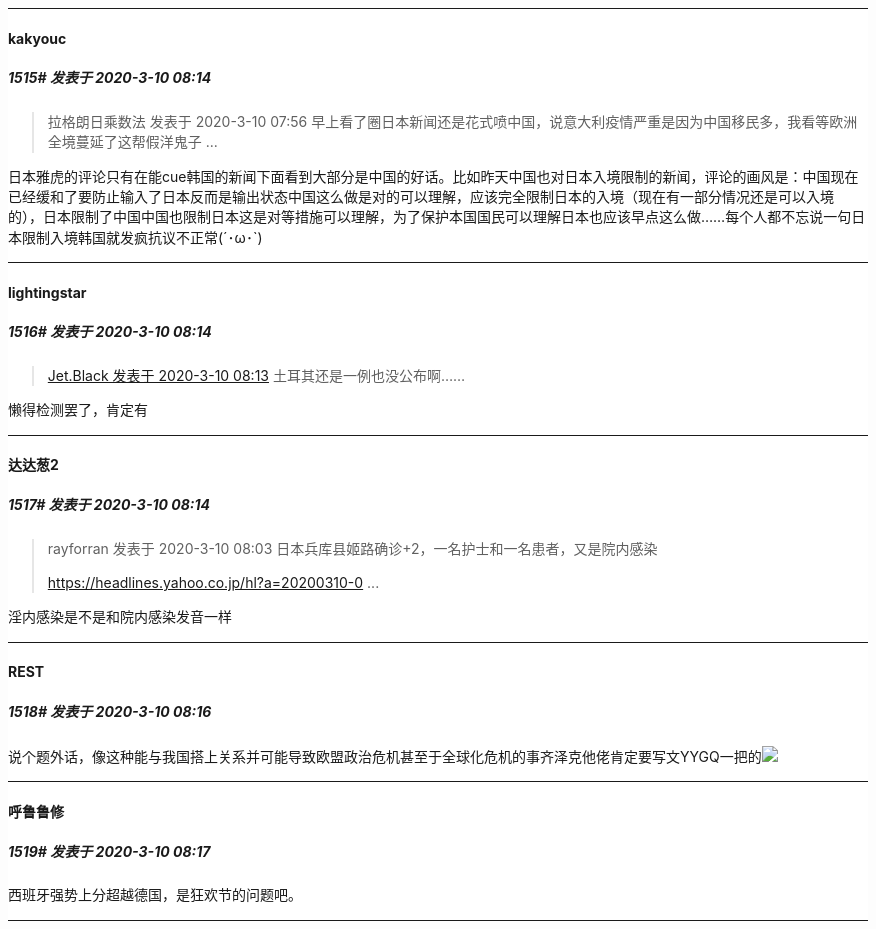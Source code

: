 
-----

####  kakyouc  
##### 1515#       发表于 2020-3-10 08:14


<blockquote>拉格朗日乘数法 发表于 2020-3-10 07:56
早上看了圈日本新闻还是花式喷中国，说意大利疫情严重是因为中国移民多，我看等欧洲全境蔓延了这帮假洋鬼子 ...</blockquote>
日本雅虎的评论只有在能cue韩国的新闻下面看到大部分是中国的好话。比如昨天中国也对日本入境限制的新闻，评论的画风是：中国现在已经缓和了要防止输入了日本反而是输出状态中国这么做是对的可以理解，应该完全限制日本的入境（现在有一部分情况还是可以入境的），日本限制了中国中国也限制日本这是对等措施可以理解，为了保护本国国民可以理解日本也应该早点这么做……每个人都不忘说一句日本限制入境韩国就发疯抗议不正常(´･ω･`)


-----

####  lightingstar  
##### 1516#       发表于 2020-3-10 08:14


<blockquote><a href="httphttps://bbs.saraba1st.com/2b/forum.php?mod=redirect&amp;goto=findpost&amp;pid=46677163&amp;ptid=1917955" target="_blank">Jet.Black 发表于 2020-3-10 08:13</a>
土耳其还是一例也没公布啊……</blockquote>
懒得检测罢了，肯定有


-----

####  达达葱2  
##### 1517#       发表于 2020-3-10 08:14


<blockquote>rayforran 发表于 2020-3-10 08:03
日本兵库县姬路确诊+2，一名护士和一名患者，又是院内感染

https://headlines.yahoo.co.jp/hl?a=20200310-0 ...</blockquote>
淫内感染是不是和院内感染发音一样


-----

####  REST  
##### 1518#       发表于 2020-3-10 08:16


说个题外话，像这种能与我国搭上关系并可能导致欧盟政治危机甚至于全球化危机的事齐泽克他佬肯定要写文YYGQ一把的<img src="https://static.saraba1st.com/image/smiley/face2017/245.png" referrerpolicy="no-referrer">


-----

####  呼鲁鲁修  
##### 1519#       发表于 2020-3-10 08:17


西班牙强势上分超越德国，是狂欢节的问题吧。


-----
